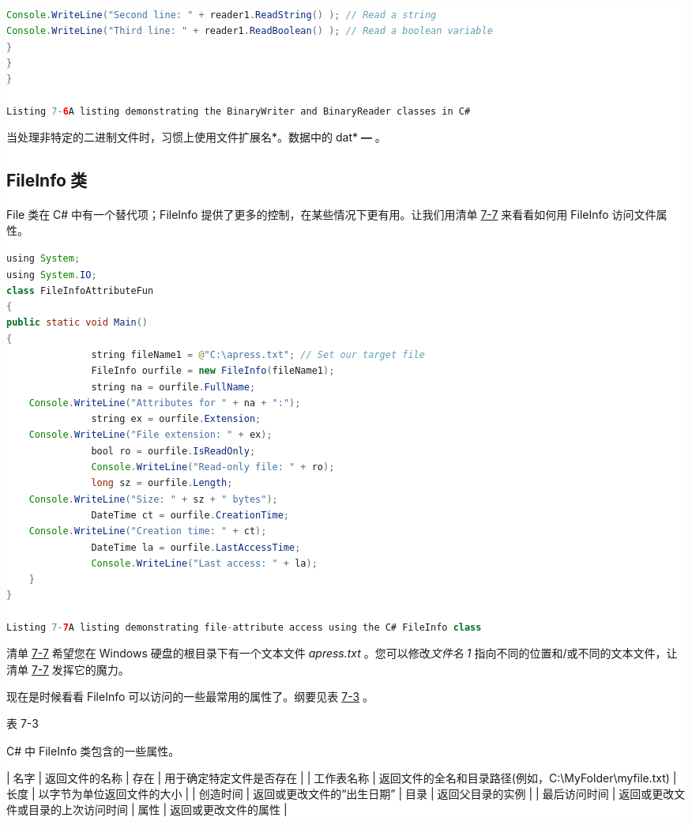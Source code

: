```java
Console.WriteLine("Second line: " + reader1.ReadString() ); // Read a string
Console.WriteLine("Third line: " + reader1.ReadBoolean() ); // Read a boolean variable
}
}
}

Listing 7-6A listing demonstrating the BinaryWriter and BinaryReader classes in C#

```

当处理非特定的二进制文件时，习惯上使用文件扩展名*。数据中的 dat* **—** 。

## FileInfo 类

File 类在 C# 中有一个替代项；FileInfo 提供了更多的控制，在某些情况下更有用。让我们用清单 [7-7](#PC7) 来看看如何用 FileInfo 访问文件属性。

```java
using System;
using System.IO;
class FileInfoAttributeFun
{
public static void Main()
{
               string fileName1 = @"C:\apress.txt"; // Set our target file
               FileInfo ourfile = new FileInfo(fileName1);
               string na = ourfile.FullName;
    Console.WriteLine("Attributes for " + na + ":");
               string ex = ourfile.Extension;
    Console.WriteLine("File extension: " + ex);
               bool ro = ourfile.IsReadOnly;
               Console.WriteLine("Read-only file: " + ro);
               long sz = ourfile.Length;
    Console.WriteLine("Size: " + sz + " bytes");
               DateTime ct = ourfile.CreationTime;
    Console.WriteLine("Creation time: " + ct);
               DateTime la = ourfile.LastAccessTime;
               Console.WriteLine("Last access: " + la);
    }
}

Listing 7-7A listing demonstrating file-attribute access using the C# FileInfo class

```

清单 [7-7](#PC7) 希望您在 Windows 硬盘的根目录下有一个文本文件 *apress.txt* 。您可以修改*文件名 1* 指向不同的位置和/或不同的文本文件，让清单 [7-7](#PC7) 发挥它的魔力。

现在是时候看看 FileInfo 可以访问的一些最常用的属性了。纲要见表 [7-3](#Tab3) 。

表 7-3

C# 中 FileInfo 类包含的一些属性。

<colgroup><col class="tcol1 align-left"> <col class="tcol2 align-left"> <col class="tcol3 align-left"> <col class="tcol4 align-left"></colgroup> 
| 名字 | 返回文件的名称 | 存在 | 用于确定特定文件是否存在 |
| 工作表名称 | 返回文件的全名和目录路径(例如，C:\MyFolder\myfile.txt) | 长度 | 以字节为单位返回文件的大小 |
| 创造时间 | 返回或更改文件的“出生日期” | 目录 | 返回父目录的实例 |
| 最后访问时间 | 返回或更改文件或目录的上次访问时间 | 属性 | 返回或更改文件的属性 |
